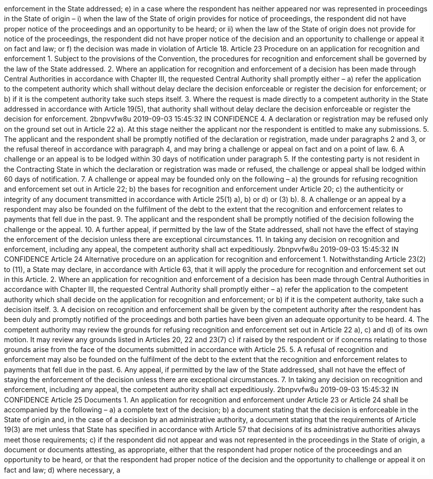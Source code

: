enforcement in the State addressed; e) in a case where the respondent has neither appeared nor was represented in proceedings in the State of origin – i) when the law of the State of origin provides for notice of proceedings, the respondent did not have proper notice of the proceedings and an opportunity to be heard; or ii) when the law of the State of origin does not provide for notice of the proceedings, the respondent did not have proper notice of the decision and an opportunity to challenge or appeal it on fact and law; or f) the decision was made in violation of Article 18. Article 23 Procedure on an application for recognition and enforcement 1. Subject to the provisions of the Convention, the procedures for recognition and enforcement shall be governed by the law of the State addressed. 2. Where an application for recognition and enforcement of a decision has been made through Central Authorities in accordance with Chapter III, the requested Central Authority shall promptly either – a) refer the application to the competent authority which shall without delay declare the decision enforceable or register the decision for enforcement; or b) if it is the competent authority take such steps itself. 3. Where the request is made directly to a competent authority in the State addressed in accordance with Article 19(5), that authority shall without delay declare the decision enforceable or register the decision for enforcement. 2bnpvvfw8u 2019-09-03 15:45:32 IN CONFIDENCE 4. A declaration or registration may be refused only on the ground set out in Article 22 a). At this stage neither the applicant nor the respondent is entitled to make any submissions. 5. The applicant and the respondent shall be promptly notified of the declaration or registration, made under paragraphs 2 and 3, or the refusal thereof in accordance with paragraph 4, and may bring a challenge or appeal on fact and on a point of law. 6. A challenge or an appeal is to be lodged within 30 days of notification under paragraph 5. If the contesting party is not resident in the Contracting State in which the declaration or registration was made or refused, the challenge or appeal shall be lodged within 60 days of notification. 7. A challenge or appeal may be founded only on the following – a) the grounds for refusing recognition and enforcement set out in Article 22; b) the bases for recognition and enforcement under Article 20; c) the authenticity or integrity of any document transmitted in accordance with Article 25(1) a), b) or d) or (3) b). 8. A challenge or an appeal by a respondent may also be founded on the fulfilment of the debt to the extent that the recognition and enforcement relates to payments that fell due in the past. 9. The applicant and the respondent shall be promptly notified of the decision following the challenge or the appeal. 10. A further appeal, if permitted by the law of the State addressed, shall not have the effect of staying the enforcement of the decision unless there are exceptional circumstances. 11. In taking any decision on recognition and enforcement, including any appeal, the competent authority shall act expeditiously. 2bnpvvfw8u 2019-09-03 15:45:32 IN CONFIDENCE Article 24 Alternative procedure on an application for recognition and enforcement 1. Notwithstanding Article 23(2) to (11), a State may declare, in accordance with Article 63, that it will apply the procedure for recognition and enforcement set out in this Article. 2. Where an application for recognition and enforcement of a decision has been made through Central Authorities in accordance with Chapter III, the requested Central Authority shall promptly either – a) refer the application to the competent authority which shall decide on the application for recognition and enforcement; or b) if it is the competent authority, take such a decision itself. 3. A decision on recognition and enforcement shall be given by the competent authority after the respondent has been duly and promptly notified of the proceedings and both parties have been given an adequate opportunity to be heard. 4. The competent authority may review the grounds for refusing recognition and enforcement set out in Article 22 a), c) and d) of its own motion. It may review any grounds listed in Articles 20, 22 and 23(7) c) if raised by the respondent or if concerns relating to those grounds arise from the face of the documents submitted in accordance with Article 25. 5. A refusal of recognition and enforcement may also be founded on the fulfilment of the debt to the extent that the recognition and enforcement relates to payments that fell due in the past. 6. Any appeal, if permitted by the law of the State addressed, shall not have the effect of staying the enforcement of the decision unless there are exceptional circumstances. 7. In taking any decision on recognition and enforcement, including any appeal, the competent authority shall act expeditiously. 2bnpvvfw8u 2019-09-03 15:45:32 IN CONFIDENCE Article 25 Documents 1. An application for recognition and enforcement under Article 23 or Article 24 shall be accompanied by the following – a) a complete text of the decision; b) a document stating that the decision is enforceable in the State of origin and, in the case of a decision by an administrative authority, a document stating that the requirements of Article 19(3) are met unless that State has specified in accordance with Article 57 that decisions of its administrative authorities always meet those requirements; c) if the respondent did not appear and was not represented in the proceedings in the State of origin, a document or documents attesting, as appropriate, either that the respondent had proper notice of the proceedings and an opportunity to be heard, or that the respondent had proper notice of the decision and the opportunity to challenge or appeal it on fact and law; d) where necessary, a